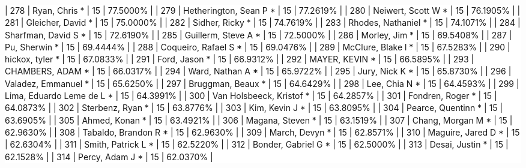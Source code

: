 |  278  | Ryan, Chris \* |  15 | 77.5000% |
|  279  | Hetherington, Sean P \* |  15 | 77.2619% |
|  280  | Neiwert, Scott W \* |  15 | 76.1905% |
|  281  | Gleicher, David \* |  15 | 75.0000% |
|  282  | Sidher, Ricky \* |  15 | 74.7619% |
|  283  | Rhodes, Nathaniel \* |  15 | 74.1071% |
|  284  | Sharfman, David S \* |  15 | 72.6190% |
|  285  | Guillerm, Steve A \* |  15 | 72.5000% |
|  286  | Morley, Jim \* |  15 | 69.5408% |
|  287  | Pu, Sherwin \* |  15 | 69.4444% |
|  288  | Coqueiro, Rafael S \* |  15 | 69.0476% |
|  289  | McClure, Blake l \* |  15 | 67.5283% |
|  290  | hickox, tyler \* |  15 | 67.0833% |
|  291  | Ford, Jason \* |  15 | 66.9312% |
|  292  | MAYER, KEVIN \* |  15 | 66.5895% |
|  293  | CHAMBERS, ADAM \* |  15 | 66.0317% |
|  294  | Ward, Nathan A \* |  15 | 65.9722% |
|  295  | Jury, Nick K \* |  15 | 65.8730% |
|  296  | Valadez, Emmanuel \* |  15 | 65.6250% |
|  297  | Bruggman, Beaux \* |  15 | 64.6429% |
|  298  | Lee, Chia N \* |  15 | 64.4593% |
|  299  | Lima, Eduardo Leme de L \* |  15 | 64.3991% |
|  300  | Van Holsbeeck, Kristof \* |  15 | 64.2857% |
|  301  | Fondren, Roger \* |  15 | 64.0873% |
|  302  | Sterbenz, Ryan \* |  15 | 63.8776% |
|  303  | Kim, Kevin J \* |  15 | 63.8095% |
|  304  | Pearce, Quentinn \* |  15 | 63.6905% |
|  305  | Ahmed, Konan \* |  15 | 63.4921% |
|  306  | Magana, Steven \* |  15 | 63.1519% |
|  307  | Chang, Morgan M \* |  15 | 62.9630% |
|  308  | Tabaldo, Brandon R \* |  15 | 62.9630% |
|  309  | March, Devyn \* |  15 | 62.8571% |
|  310  | Maguire, Jared D \* |  15 | 62.6304% |
|  311  | Smith, Patrick L \* |  15 | 62.5220% |
|  312  | Bonder, Gabriel G \* |  15 | 62.5000% |
|  313  | Desai, Justin \* |  15 | 62.1528% |
|  314  | Percy, Adam J \* |  15 | 62.0370% |